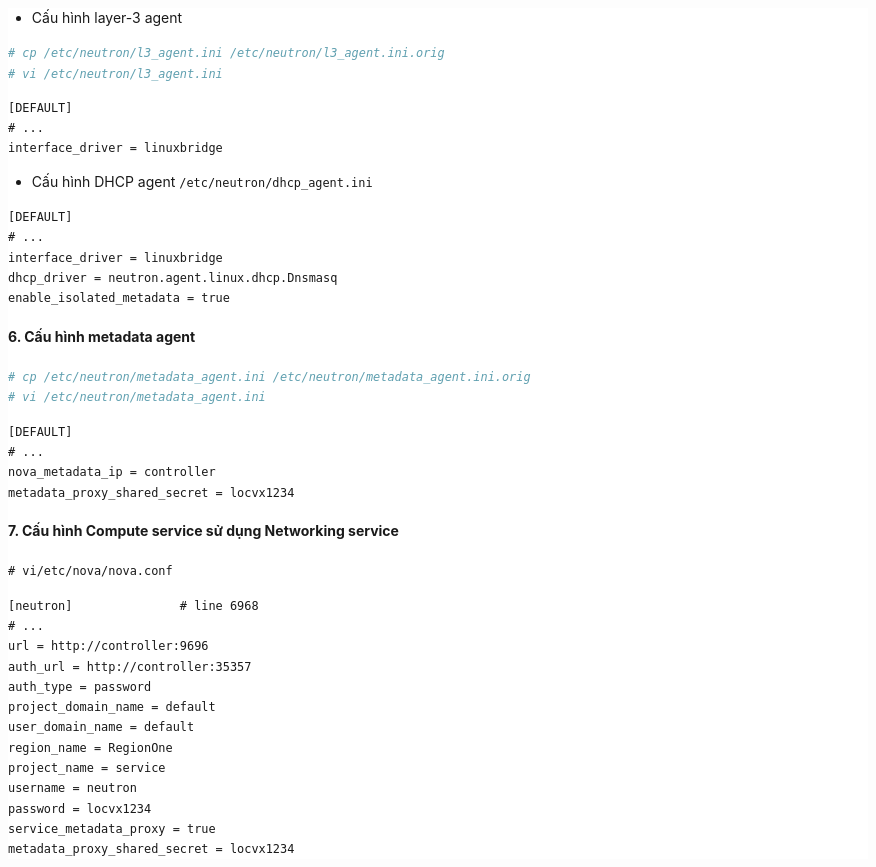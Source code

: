 - Cấu hình layer-3 agent

```sh
# cp /etc/neutron/l3_agent.ini /etc/neutron/l3_agent.ini.orig 
# vi /etc/neutron/l3_agent.ini
```

```
[DEFAULT]
# ...
interface_driver = linuxbridge
```

- Cấu hình DHCP agent `/etc/neutron/dhcp_agent.ini`

```
[DEFAULT]
# ...
interface_driver = linuxbridge
dhcp_driver = neutron.agent.linux.dhcp.Dnsmasq
enable_isolated_metadata = true
```



#### 6. Cấu hình metadata agent

```sh
# cp /etc/neutron/metadata_agent.ini /etc/neutron/metadata_agent.ini.orig 
# vi /etc/neutron/metadata_agent.ini
```

```
[DEFAULT]
# ...
nova_metadata_ip = controller
metadata_proxy_shared_secret = locvx1234
```

#### 7. Cấu hình Compute service sử dụng Networking service 
```
# vi/etc/nova/nova.conf
```

```
[neutron]				# line 6968
# ...
url = http://controller:9696
auth_url = http://controller:35357
auth_type = password
project_domain_name = default
user_domain_name = default
region_name = RegionOne
project_name = service
username = neutron
password = locvx1234
service_metadata_proxy = true
metadata_proxy_shared_secret = locvx1234
```
